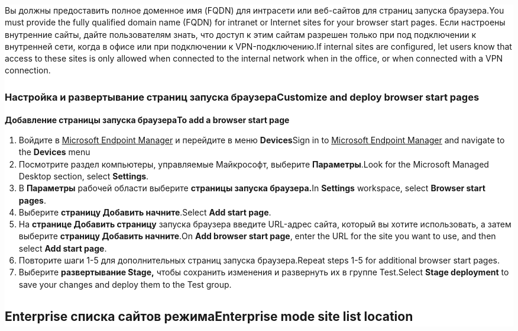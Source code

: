 <span data-ttu-id="9b87d-126">Вы должны предоставить полное доменное имя (FQDN) для интрасети или веб-сайтов для страниц запуска браузера.</span><span class="sxs-lookup"><span data-stu-id="9b87d-126">You must provide the fully qualified domain name (FQDN) for intranet or Internet sites for your browser start pages.</span></span> <span data-ttu-id="9b87d-127">Если настроены внутренние сайты, дайте пользователям знать, что доступ к этим сайтам разрешен только при под подключении к внутренней сети, когда в офисе или при подключении к VPN-подключению.</span><span class="sxs-lookup"><span data-stu-id="9b87d-127">If internal sites are configured, let users know that access to these sites is only allowed when connected to the internal network when in the office, or when connected with a VPN connection.</span></span> 

### <a name="customize-and-deploy-browser-start-pages"></a><span data-ttu-id="9b87d-128">Настройка и развертывание страниц запуска браузера</span><span class="sxs-lookup"><span data-stu-id="9b87d-128">Customize and deploy browser start pages</span></span>

<span data-ttu-id="9b87d-129">**Добавление страницы запуска браузера**</span><span class="sxs-lookup"><span data-stu-id="9b87d-129">**To add a browser start page**</span></span>
1. <span data-ttu-id="9b87d-130">Войдите в [Microsoft Endpoint Manager](https://endpoint.microsoft.com/) и перейдите в меню **Devices**</span><span class="sxs-lookup"><span data-stu-id="9b87d-130">Sign in to [Microsoft Endpoint Manager](https://endpoint.microsoft.com/) and navigate to the **Devices** menu</span></span>
2. <span data-ttu-id="9b87d-131">Посмотрите раздел компьютеры, управляемые Майкрософт, выберите **Параметры**.</span><span class="sxs-lookup"><span data-stu-id="9b87d-131">Look for the Microsoft Managed Desktop section, select **Settings**.</span></span>
3. <span data-ttu-id="9b87d-132">В **Параметры** рабочей области выберите **страницы запуска браузера.**</span><span class="sxs-lookup"><span data-stu-id="9b87d-132">In **Settings** workspace, select **Browser start pages**.</span></span> 
4. <span data-ttu-id="9b87d-133">Выберите **страницу Добавить начните**.</span><span class="sxs-lookup"><span data-stu-id="9b87d-133">Select **Add start page**.</span></span>
5. <span data-ttu-id="9b87d-134">На **странице Добавить страницу** запуска браузера введите URL-адрес сайта, который вы хотите использовать, а затем выберите **страницу Добавить начните**.</span><span class="sxs-lookup"><span data-stu-id="9b87d-134">On **Add browser start page**, enter the URL for the site you want to use, and then select **Add start page**.</span></span> 
6. <span data-ttu-id="9b87d-135">Повторите шаги 1-5 для дополнительных страниц запуска браузера.</span><span class="sxs-lookup"><span data-stu-id="9b87d-135">Repeat steps 1-5 for additional browser start pages.</span></span> 
7. <span data-ttu-id="9b87d-136">Выберите **развертывание Stage,** чтобы сохранить изменения и развернуть их в группе Test.</span><span class="sxs-lookup"><span data-stu-id="9b87d-136">Select **Stage deployment** to save your changes and deploy them to the Test group.</span></span>

## <a name="enterprise-mode-site-list-location"></a><span data-ttu-id="9b87d-137">Enterprise списка сайтов режима</span><span class="sxs-lookup"><span data-stu-id="9b87d-137">Enterprise mode site list location</span></span>
